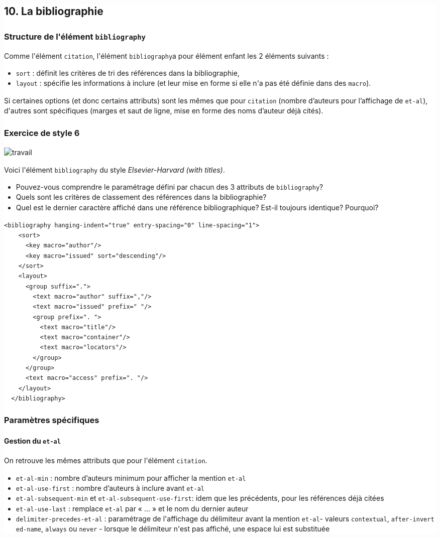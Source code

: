 ## 10. La bibliographie

### Structure de l'élément `bibliography`

Comme l'élément `citation`, l'élément `bibliography`a pour élément enfant les 2 éléments suivants :

*   `sort` : définit les critères de tri des références dans la bibliographie,
*   `layout` : spécifie les informations à inclure (et leur mise en forme si elle n'a pas été définie dans des `macro`).

Si certaines options (et donc certains attributs) sont les mêmes que pour `citation` (nombre d’auteurs pour l’affichage de `et-al`), d'autres sont spécifiques (marges et saut de ligne, mise en forme des noms d’auteur déjà cités).

### Exercice de style 6
![travail](img/icone_brico.png)

Voici l'élément `bibliography` du style _Elsevier-Harvard (with titles)_.
* Pouvez-vous comprendre le paramétrage défini par chacun des 3 attributs de `bibliography`?
* Quels sont les critères de classement des références dans la bibliographie?
* Quel est le dernier caractère affiché dans une référence bibliographique? Est-il toujours identique? Pourquoi?

```
<bibliography hanging-indent="true" entry-spacing="0" line-spacing="1">
    <sort>
      <key macro="author"/>
      <key macro="issued" sort="descending"/>
    </sort>
    <layout>
      <group suffix=".">
        <text macro="author" suffix=","/>
        <text macro="issued" prefix=" "/>
        <group prefix=". ">
          <text macro="title"/>
          <text macro="container"/>
          <text macro="locators"/>
        </group>
      </group>
      <text macro="access" prefix=". "/>
    </layout>
  </bibliography>
```

### Paramètres spécifiques
#### Gestion du `et-al`
On retrouve les mêmes attributs que pour l'élément `citation`.

*   `et-al-min` : nombre d’auteurs minimum pour afficher la mention `et-al`
*   `et-al-use-first` : nombre d’auteurs à inclure avant `et-al`
*   `et-al-subsequent-min`  et `et-al-subsequent-use-first`: idem que les précédents, pour les références déjà citées
*   `et-al-use-last` : remplace `et-al` par « … » et le nom du dernier auteur
*   `delimiter-precedes-et-al` : paramétrage de l'affichage du délimiteur  avant la mention `et-al`- valeurs `contextual`, `after-inverted-name`, `always` ou `never` - lorsque le délimiteur n'est pas affiché, une espace lui est substituée
